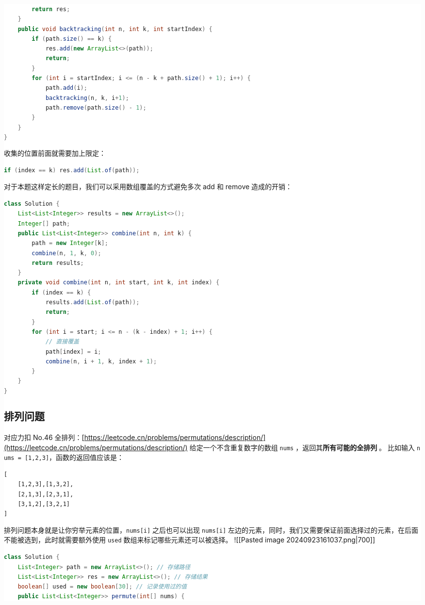 ```java
        return res;
    }
    public void backtracking(int n, int k, int startIndex) {
        if (path.size() == k) {
            res.add(new ArrayList<>(path));
            return;
        }
        for (int i = startIndex; i <= (n - k + path.size() + 1); i++) {
            path.add(i);
            backtracking(n, k, i+1);
            path.remove(path.size() - 1);
        }
    }
}
```
收集的位置前面就需要加上限定：
```java
if (index == k) res.add(List.of(path));
```
对于本题这样定长的题目，我们可以采用数组覆盖的方式避免多次 add 和 remove 造成的开销：
```java
class Solution {
    List<List<Integer>> results = new ArrayList<>();
    Integer[] path;
    public List<List<Integer>> combine(int n, int k) {
        path = new Integer[k];
        combine(n, 1, k, 0);
        return results;
    }
    private void combine(int n, int start, int k, int index) {
        if (index == k) {
            results.add(List.of(path));
            return;
        } 
        for (int i = start; i <= n - (k - index) + 1; i++) {
	        // 直接覆盖
            path[index] = i;
            combine(n, i + 1, k, index + 1);
        }
    }
}
```
## 排列问题
对应力扣 No.46 全排列：[https://leetcode.cn/problems/permutations/description/](https://leetcode.cn/problems/permutations/description/)
给定一个不含重复数字的数组 `nums` ，返回其**所有可能的全排列** 。
比如输入 `nums = [1,2,3]`，函数的返回值应该是：
```
[
    [1,2,3],[1,3,2],
    [2,1,3],[2,3,1],
    [3,1,2],[3,2,1]
]
```
排列问题本身就是让你穷举元素的位置，`nums[i]` 之后也可以出现 `nums[i]` 左边的元素，同时，我们又需要保证前面选择过的元素，在后面不能被选到，此时就需要额外使用 `used` 数组来标记哪些元素还可以被选择。
![[Pasted image 20240923161037.png|700]]
```java
class Solution {
    List<Integer> path = new ArrayList<>(); // 存储路径
    List<List<Integer>> res = new ArrayList<>(); // 存储结果
    boolean[] used = new boolean[30]; // 记录使用过的值
    public List<List<Integer>> permute(int[] nums) {
```